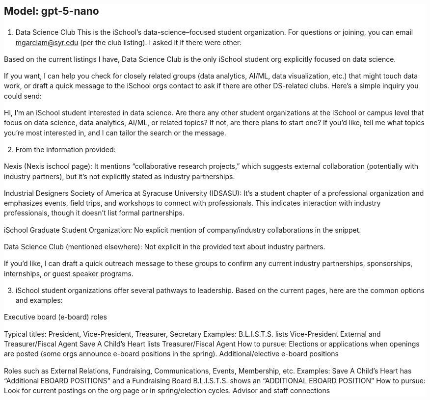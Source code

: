 ## Model: gpt-5-nano

1. Data Science Club
This is the iSchool’s data-science–focused student organization. For questions or joining, you can email mgarciam@syr.edu (per the club listing).
I asked it if there were other:

Based on the current listings I have, Data Science Club is the only iSchool student org explicitly focused on data science.

If you want, I can help you check for closely related groups (data analytics, AI/ML, data visualization, etc.) that might touch data work, or draft a quick message to the iSchool orgs contact to ask if there are other DS-related clubs. Here’s a simple inquiry you could send:

Hi, I’m an iSchool student interested in data science. Are there any other student organizations at the iSchool or campus level that focus on data science, data analytics, AI/ML, or related topics? If not, are there plans to start one?
If you’d like, tell me what topics you’re most interested in, and I can tailor the search or the message.

2. From the information provided:

Nexis (Nexis ischool page): It mentions “collaborative research projects,” which suggests external collaboration (potentially with industry partners), but it’s not explicitly stated as industry partnerships.

Industrial Designers Society of America at Syracuse University (IDSASU): It’s a student chapter of a professional organization and emphasizes events, field trips, and workshops to connect with professionals. This indicates interaction with industry professionals, though it doesn’t list formal partnerships.

iSchool Graduate Student Organization: No explicit mention of company/industry collaborations in the snippet.

Data Science Club (mentioned elsewhere): Not explicit in the provided text about industry partners.

If you’d like, I can draft a quick outreach message to these groups to confirm any current industry partnerships, sponsorships, internships, or guest speaker programs.


3. iSchool student organizations offer several pathways to leadership. Based on the current pages, here are the common options and examples:

Executive board (e-board) roles

Typical titles: President, Vice-President, Treasurer, Secretary
Examples:
B.L.I.S.T.S. lists Vice-President External and Treasurer/Fiscal Agent
Save A Child’s Heart lists Treasurer/Fiscal Agent
How to pursue: Elections or applications when openings are posted (some orgs announce e-board positions in the spring).
Additional/elective e-board positions

Roles such as External Relations, Fundraising, Communications, Events, Membership, etc.
Examples:
Save A Child’s Heart has “Additional EBOARD POSITIONS” and a Fundraising Board
B.L.I.S.T.S. shows an “ADDITIONAL EBOARD POSITION”
How to pursue: Look for current postings on the org page or in spring/election cycles.
Advisor and staff connections
